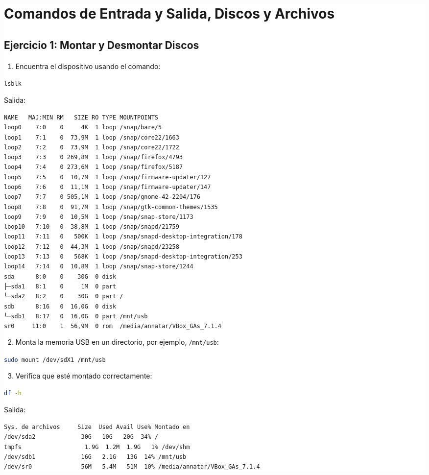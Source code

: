 # Comandos de Entrada y Salida, Discos y Archivos

## Ejercicio 1: Montar y Desmontar Discos

1. Encuentra el dispositivo usando el comando:
```bash
lsblk
```

Salida:
```bash
NAME   MAJ:MIN RM   SIZE RO TYPE MOUNTPOINTS
loop0    7:0    0     4K  1 loop /snap/bare/5
loop1    7:1    0  73,9M  1 loop /snap/core22/1663
loop2    7:2    0  73,9M  1 loop /snap/core22/1722
loop3    7:3    0 269,8M  1 loop /snap/firefox/4793
loop4    7:4    0 273,6M  1 loop /snap/firefox/5187
loop5    7:5    0  10,7M  1 loop /snap/firmware-updater/127
loop6    7:6    0  11,1M  1 loop /snap/firmware-updater/147
loop7    7:7    0 505,1M  1 loop /snap/gnome-42-2204/176
loop8    7:8    0  91,7M  1 loop /snap/gtk-common-themes/1535
loop9    7:9    0  10,5M  1 loop /snap/snap-store/1173
loop10   7:10   0  38,8M  1 loop /snap/snapd/21759
loop11   7:11   0   500K  1 loop /snap/snapd-desktop-integration/178
loop12   7:12   0  44,3M  1 loop /snap/snapd/23258
loop13   7:13   0   568K  1 loop /snap/snapd-desktop-integration/253
loop14   7:14   0  10,8M  1 loop /snap/snap-store/1244
sda      8:0    0    30G  0 disk 
├─sda1   8:1    0     1M  0 part 
└─sda2   8:2    0    30G  0 part /
sdb      8:16   0  16,0G  0 disk 
└─sdb1   8:17   0  16,0G  0 part /mnt/usb
sr0     11:0    1  56,9M  0 rom  /media/annatar/VBox_GAs_7.1.4
```

2. Monta la memoria USB en un directorio, por ejemplo, `/mnt/usb`:

```bash
sudo mount /dev/sdX1 /mnt/usb
```

3. Verifica que esté montado correctamente:
```bash
df -h
```

Salida:
 ```bash
Sys. de archivos     Size  Used Avail Use% Montado en
/dev/sda2             30G   10G   20G  34% /
tmpfs                  1.9G  1.2M  1.9G   1% /dev/shm
/dev/sdb1             16G   2.1G   13G  14% /mnt/usb
/dev/sr0              56M   5.4M   51M  10% /media/annatar/VBox_GAs_7.1.4
```
